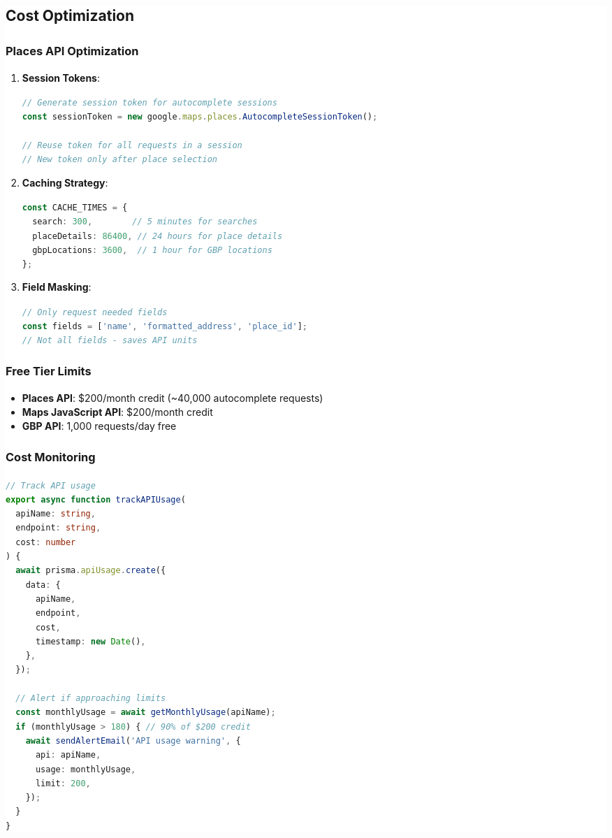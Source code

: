 ```typescript
```

## Cost Optimization

### Places API Optimization

1. **Session Tokens**:
   ```typescript
   // Generate session token for autocomplete sessions
   const sessionToken = new google.maps.places.AutocompleteSessionToken();
   
   // Reuse token for all requests in a session
   // New token only after place selection
   ```

2. **Caching Strategy**:
   ```typescript
   const CACHE_TIMES = {
     search: 300,        // 5 minutes for searches
     placeDetails: 86400, // 24 hours for place details
     gbpLocations: 3600,  // 1 hour for GBP locations
   };
   ```

3. **Field Masking**:
   ```typescript
   // Only request needed fields
   const fields = ['name', 'formatted_address', 'place_id'];
   // Not all fields - saves API units
   ```

### Free Tier Limits

- **Places API**: $200/month credit (~40,000 autocomplete requests)
- **Maps JavaScript API**: $200/month credit
- **GBP API**: 1,000 requests/day free

### Cost Monitoring

```typescript
// Track API usage
export async function trackAPIUsage(
  apiName: string,
  endpoint: string,
  cost: number
) {
  await prisma.apiUsage.create({
    data: {
      apiName,
      endpoint,
      cost,
      timestamp: new Date(),
    },
  });
  
  // Alert if approaching limits
  const monthlyUsage = await getMonthlyUsage(apiName);
  if (monthlyUsage > 180) { // 90% of $200 credit
    await sendAlertEmail('API usage warning', {
      api: apiName,
      usage: monthlyUsage,
      limit: 200,
    });
  }
}
```